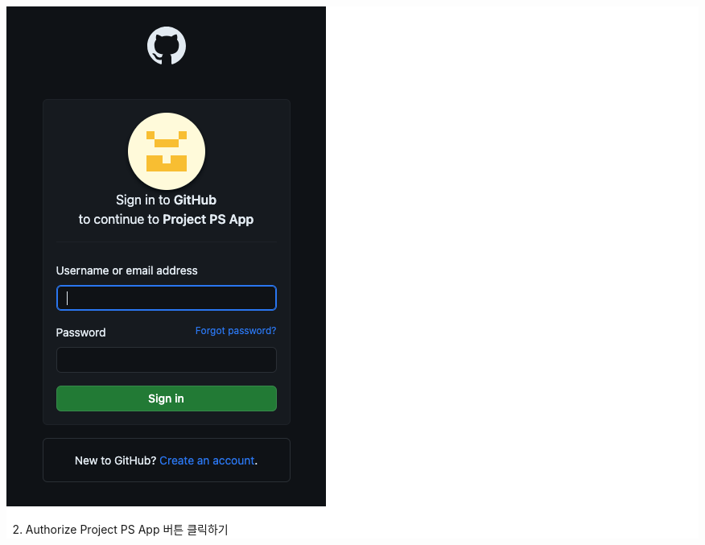 ![pps_settings_github1](/posts_assets/Project-PS/Guide/20230429/pps_settings_github1.png)

2. Authorize Project PS App 버튼 클릭하기
